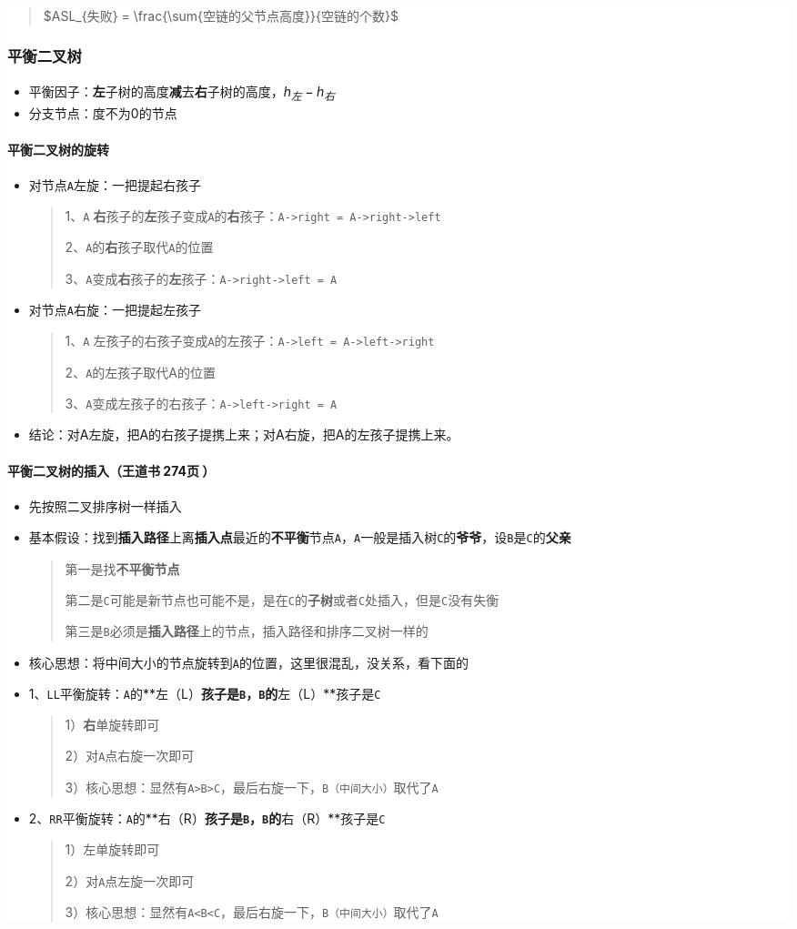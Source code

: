  > $ASL_{失败} = \frac{\sum{空链的父节点高度}}{空链的个数}$

### 平衡二叉树

- 平衡因子：**左**子树的高度**减**去**右**子树的高度，$h_左-h_右$
- 分支节点：度不为0的节点

#### 平衡二叉树的旋转

 - 对节点`A`左旋：一把提起右孩子

   > 1、`A` **右**孩子的**左**孩子变成`A`的**右**孩子：`A->right = A->right->left`
   >
   > 2、`A`的**右**孩子取代`A`的位置
   >
   > 3、`A`变成**右**孩子的**左**孩子：`A->right->left = A`

 - 对节点`A`右旋：一把提起左孩子

   > 1、`A` 左孩子的右孩子变成`A`的左孩子：`A->left = A->left->right`
   >
   > 2、`A`的左孩子取代A的位置
   >
   > 3、`A`变成左孩子的右孩子：`A->left->right = A`
   
 - 结论：对A左旋，把A的右孩子提携上来；对A右旋，把A的左孩子提携上来。




#### 平衡二叉树的**插入**（王道书 274页 ）

 - 先按照二叉排序树一样插入

 - 基本假设：找到**插入路径**上离**插入点**最近的**不平衡**节点`A`，`A`一般是插入树`C`的**爷爷**，设`B`是`C`的**父亲**

   > 第一是找**不平衡节点**
   >
   > 第二是`C`可能是新节点也可能不是，是在`C`的**子树**或者`C`处插入，但是`C`没有失衡
   >
   > 第三是`B`必须是**插入路径**上的节点，插入路径和排序二叉树一样的

 - 核心思想：将中间大小的节点旋转到`A`的位置，这里很混乱，没关系，看下面的

 - 1、`LL`平衡旋转：`A`的**左（L）**孩子是`B`，`B`的**左（L）**孩子是`C`

   > 1）**右**单旋转即可
   >
   > 2）对`A`点右旋一次即可
   >
   > 3）核心思想：显然有`A>B>C`，最后右旋一下，`B（中间大小）`取代了`A`

 - 2、`RR`平衡旋转：`A`的**右（R）**孩子是`B`，`B`的**右（R）**孩子是`C`

   > 1）左单旋转即可
   >
   > 2）对`A`点左旋一次即可
   >
   > 3）核心思想：显然有`A<B<C`，最后右旋一下，`B（中间大小）`取代了`A`
